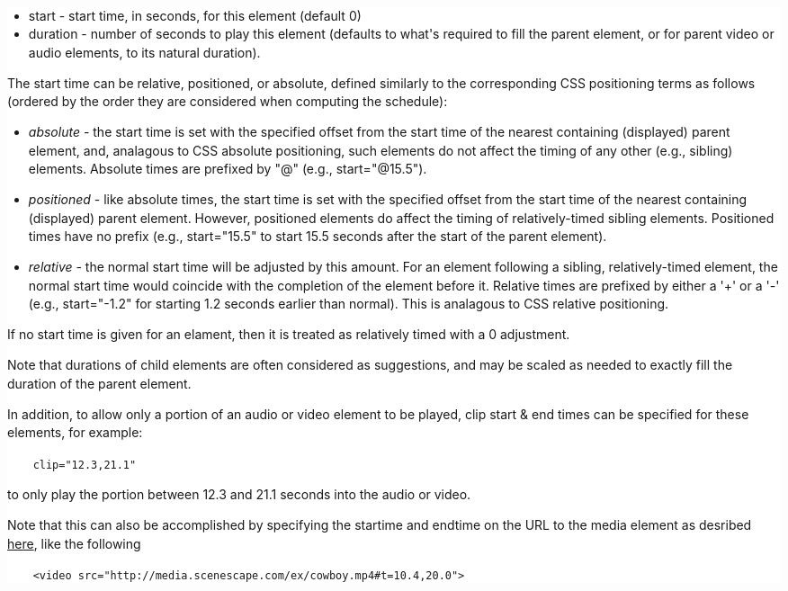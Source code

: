 * start - start time, in seconds, for this element (default 0)
* duration - number of seconds to play this element (defaults to
  what's required to fill the parent element, or for parent video
  or audio elements, to its natural duration).

The start time can be relative, positioned, or absolute, defined
similarly to the corresponding CSS positioning terms as follows
(ordered by the order they are considered when computing the
schedule):

* *absolute* - the start time is set with the specified offset from
  the start time of the nearest containing (displayed) parent element,
  and, analagous to CSS absolute positioning, such elements do not
  affect the timing of any other (e.g., sibling) elements.  Absolute
  times are prefixed by "@" (e.g., start="@15.5").

* *positioned* - like absolute times, the start time is set with the
  specified offset from the start time of the nearest containing
  (displayed) parent element.  However, positioned elements do affect the
  timing of relatively-timed sibling elements.  Positioned times have
  no prefix (e.g., start="15.5" to start 15.5 seconds after the start
  of the parent element).

* *relative* - the normal start time will be adjusted by this amount.
  For an element following a sibling, relatively-timed element, the
  normal start time would coincide with the completion of the element
  before it.  Relative times are prefixed by either a '+' or a '-'
  (e.g., start="-1.2" for starting 1.2 seconds earlier than normal).
  This is analagous to CSS relative positioning.

If no start time is given for an elament, then it is treated as
relatively timed with a 0 adjustment.

Note that durations of child elements are often considered as
suggestions, and may be scaled as needed to exactly fill the duration
of the parent element.

In addition, to allow only a portion of an audio or video element to
be played, clip start & end times can be specified for these elements,
for example:

```
    clip="12.3,21.1"
```

to only play the portion between 12.3 and 21.1 seconds into the audio
or video.

Note that this can also be accomplished by specifying the startime and
endtime on the URL to the media element as desribed
[here](https://developer.mozilla.org/en-US/docs/Web/Guide/HTML/Using_HTML5_audio_and_video#Specifying_playback_range),
like the following

```
    <video src="http://media.scenescape.com/ex/cowboy.mp4#t=10.4,20.0">
```
